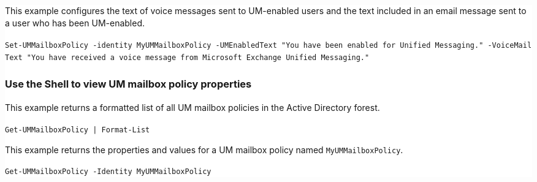 This example configures the text of voice messages sent to UM-enabled users and the text included in an email message sent to a user who has been UM-enabled.
  
```
Set-UMMailboxPolicy -identity MyUMMailboxPolicy -UMEnabledText "You have been enabled for Unified Messaging." -VoiceMailText "You have received a voice message from Microsoft Exchange Unified Messaging." 
```

### Use the Shell to view UM mailbox policy properties

This example returns a formatted list of all UM mailbox policies in the Active Directory forest.
  
```
Get-UMMailboxPolicy | Format-List
```

This example returns the properties and values for a UM mailbox policy named  `MyUMMailboxPolicy`. 
  
```
Get-UMMailboxPolicy -Identity MyUMMailboxPolicy
```


